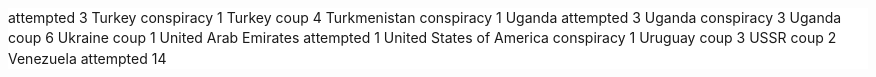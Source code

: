    <td style="text-align:left;"> attempted </td>
   <td style="text-align:right;"> 3 </td>
  </tr>
  <tr>
   <td style="text-align:left;"> Turkey </td>
   <td style="text-align:left;"> conspiracy </td>
   <td style="text-align:right;"> 1 </td>
  </tr>
  <tr>
   <td style="text-align:left;"> Turkey </td>
   <td style="text-align:left;"> coup </td>
   <td style="text-align:right;"> 4 </td>
  </tr>
  <tr>
   <td style="text-align:left;"> Turkmenistan </td>
   <td style="text-align:left;"> conspiracy </td>
   <td style="text-align:right;"> 1 </td>
  </tr>
  <tr>
   <td style="text-align:left;"> Uganda </td>
   <td style="text-align:left;"> attempted </td>
   <td style="text-align:right;"> 3 </td>
  </tr>
  <tr>
   <td style="text-align:left;"> Uganda </td>
   <td style="text-align:left;"> conspiracy </td>
   <td style="text-align:right;"> 3 </td>
  </tr>
  <tr>
   <td style="text-align:left;"> Uganda </td>
   <td style="text-align:left;"> coup </td>
   <td style="text-align:right;"> 6 </td>
  </tr>
  <tr>
   <td style="text-align:left;"> Ukraine </td>
   <td style="text-align:left;"> coup </td>
   <td style="text-align:right;"> 1 </td>
  </tr>
  <tr>
   <td style="text-align:left;"> United Arab Emirates </td>
   <td style="text-align:left;"> attempted </td>
   <td style="text-align:right;"> 1 </td>
  </tr>
  <tr>
   <td style="text-align:left;"> United States of America </td>
   <td style="text-align:left;"> conspiracy </td>
   <td style="text-align:right;"> 1 </td>
  </tr>
  <tr>
   <td style="text-align:left;"> Uruguay </td>
   <td style="text-align:left;"> coup </td>
   <td style="text-align:right;"> 3 </td>
  </tr>
  <tr>
   <td style="text-align:left;"> USSR </td>
   <td style="text-align:left;"> coup </td>
   <td style="text-align:right;"> 2 </td>
  </tr>
  <tr>
   <td style="text-align:left;"> Venezuela </td>
   <td style="text-align:left;"> attempted </td>
   <td style="text-align:right;"> 14 </td>
  </tr>
  <tr>